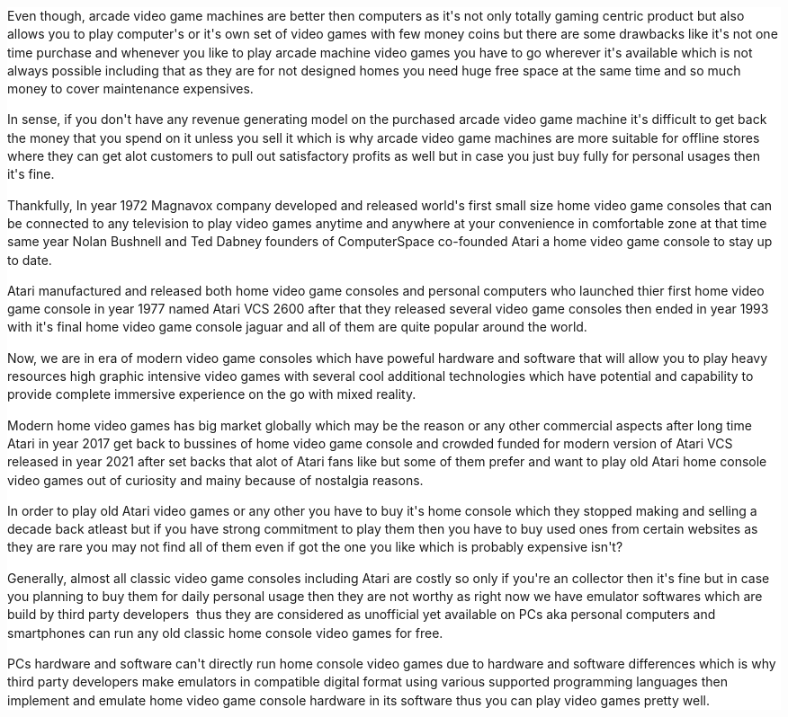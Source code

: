 
Even though, arcade video game machines are better then computers as it's not only totally gaming centric product but also allows you to play computer's or it's own set of video games with few money coins but there are some drawbacks like it's not one time purchase and whenever you like to play arcade machine video games you have to go wherever it's available which is not always possible including that as they are for not designed homes you need huge free space at the same time and so much money to cover maintenance expensives.

  

In sense, if you don't have any revenue generating model on the purchased arcade video game machine it's difficult to get back the money that you spend on it unless you sell it which is why arcade video game machines are more suitable for offline stores where they can get alot customers to pull out satisfactory profits as well but in case you just buy fully for personal usages then it's fine.

  

Thankfully, In year 1972 Magnavox company developed and released world's first small size home video game consoles that can be connected to any television to play video games anytime and anywhere at your convenience in comfortable zone at that time same year Nolan Bushnell and Ted Dabney founders of ComputerSpace co-founded Atari a home video game console to stay up to date.

  

Atari manufactured and released both home video game consoles and personal computers who launched thier first home video game console in year 1977 named Atari VCS 2600 after that they released several video game consoles then ended in year 1993 with it's final home video game console jaguar and all of them are quite popular around the world.

  

Now, we are in era of modern video game consoles which have poweful hardware and software that will allow you to play heavy resources high graphic intensive video games with several cool additional technologies which have potential and capability to provide complete immersive experience on the go with mixed reality.

  

Modern home video games has big market globally which may be the reason or any other commercial aspects after long time Atari in year 2017 get back to bussines of home video game console and crowded funded for modern version of Atari VCS released in year 2021 after set backs that alot of Atari fans like but some of them prefer and want to play old Atari home console video games out of curiosity and mainy because of nostalgia reasons.

  

In order to play old Atari video games or any other you have to buy it's home console which they stopped making and selling a decade back atleast but if you have strong commitment to play them then you have to buy used ones from certain websites as they are rare you may not find all of them even if got the one you like which is probably expensive isn't?

  

Generally, almost all classic video game consoles including Atari are costly so only if you're an collector then it's fine but in case you planning to buy them for daily personal usage then they are not worthy as right now we have emulator softwares which are build by third party developers  thus they are considered as unofficial yet available on PCs aka personal computers and smartphones can run any old classic home console video games for free.

  

PCs hardware and software can't directly run home console video games due to hardware and software differences which is why third party developers make emulators in compatible digital format using various supported programming languages then implement and emulate home video game console hardware in its software thus you can play video games pretty well.
